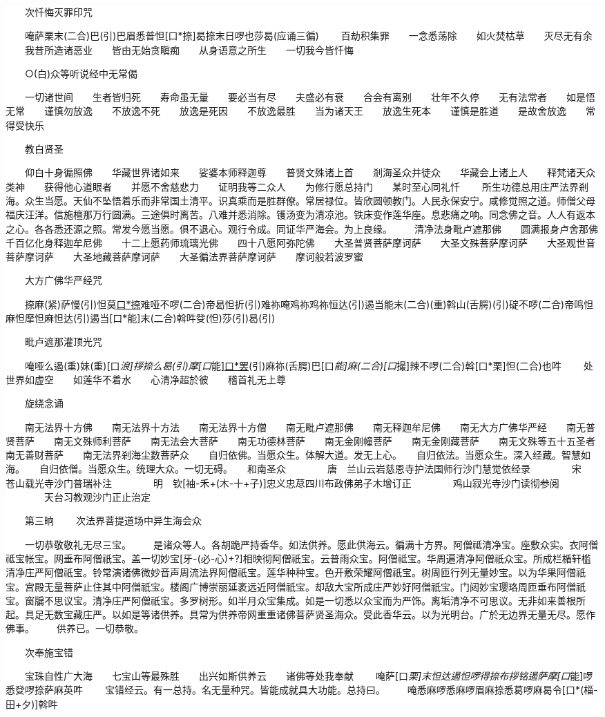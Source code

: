 　　次忏悔灭罪印咒

　　唵萨栗末(二合)巴(引)巴眉悉普怛[口*捺]曷捺末日啰也莎曷(应诵三徧)
　　百劫积集罪　　一念悉荡除　　如火焚枯草　　灭尽无有余
　　我昔所造诸恶业　　皆由无始贪瞋痴　　从身语意之所生　　一切我今皆忏悔

　　○(白)众等听说经中无常偈

　　一切诸世间　　生者皆归死　　寿命虽无量　　要必当有尽　　夫盛必有衰　　合会有离别　　壮年不久停　　无有法常者　　如是悟无常　　谨慎勿放逸　　不放逸不死　　放逸是死因　　不放逸最胜　　当为诸天王　　放逸生死本　　谨慎是胜道　　是故舍放逸　　常得受快乐

　　教白贤圣

　　仰白十身徧照佛　　华藏世界诸如来　　娑婆本师释迦尊　　普贤文殊诸上首　　剎海圣众并徒众　　华藏会上诸上人　　释梵诸天众类神　　获得他心道眼者　　并愿不舍慈悲力　　证明我等二众人　　为修行愿总持门　　某时至心同礼忏
　　所生功德总用庄严法界剎海。众生当愿。天仙不坠悟着乐而非常国土清平。识真乘而是胜群僚。常居禄位。皆欣圆顿教门。人民永保安宁。咸修觉照之道。师僧父母福庆汪洋。信施檀那万行圆满。三途俱时离苦。八难并悉消除。镬汤变为清凉池。铁床变作莲华座。息悲痛之响。同念佛之音。人人有返本之心。各各悉还源之照。常发今愿当愿。俱不退心。观行令成。同证华严海会。为上良缘。
　　清净法身毗卢遮那佛　　圆满报身卢舍那佛　　千百亿化身释迦牟尼佛　　十二上愿药师琉璃光佛　　四十八愿阿弥陀佛　　大圣普贤菩萨摩诃萨　　大圣文殊菩萨摩诃萨　　大圣观世音菩萨摩诃萨　　大圣地藏菩萨摩诃萨　　大圣徧法界菩萨摩诃萨　　摩诃般若波罗蜜

　　大方广佛华严经咒

　　捺麻(紧)萨慢(引)怛莫[口*捺](重也)难哑不啰(二合)帝曷怛折(引)难祢唵鸡祢鸡祢恒达(引)遏当能末(二合)(重)斡山(舌腭)(引)碇不啰(二合)帝鸣怛麻怛摩怛麻怛达(引)遏当[口*能]末(二合)斡吽癹(怛)莎(引)曷(引)

　　毗卢遮那灌顶光咒

　　唵哑么遏(重)妹(重)[口*浪]拶捺么曷(引)摩[口*能][口*罢](二合)(引)麻祢(舌腭)巴[口*能]麻(二合)[口*撮]辣不啰(二合)斡[口*栗]怛(二合)也吽
　　处世界如虚空　　如莲华不着水　　心清净超於彼　　稽首礼无上尊

　　旋绕念诵

　　南无法界十方佛　　南无法界十方法　　南无法界十方僧　　南无毗卢遮那佛　　南无释迦牟尼佛　　南无大方广佛华严经　　南无普贤菩萨　　南无文殊师利菩萨　　南无法会大菩萨　　南无功德林菩萨　　南无金刚幢菩萨　　南无金刚藏菩萨　　南无文殊等五十五圣者　　南无善财菩萨　　南无法界剎海尘数菩萨众　　自归依佛。当愿众生。体解大道。发无上心。　　自归依法。当愿众生。深入经藏。智慧如海。　　自归依僧。当愿众生。统理大众。一切无碍。　　和南圣众
　　　　唐　兰山云岩慈恩寺护法国师行沙门慧觉依经录
　　　　宋　苍山载光寺沙门普瑞补注
　　　　明　钦[袖-禾+(木-十+子)]忠义忠荩四川布政佛弟子木增订正
　　　　鸡山寂光寺沙门读彻参阅
　　　　天台习教观沙门正止治定

　　第三晌
　　次法界菩提道场中异生海会众

　　一切恭敬敬礼无尽三宝。
　　是诸众等人。各胡跪严持香华。如法供养。愿此供海云。徧满十方界。阿僧祗清净宝。座敷众实。衣阿僧祗宝帐宝。网垂布阿僧祇宝。盖一切妙宝[牙-(必-心)+?]相映彻阿僧祇宝。云普雨众宝。阿僧祗宝。华周遍清净阿僧祇众宝。所成栏楯轩槛清净庄严阿僧祇宝。铃常演诸佛微妙音声周流法界阿僧祇宝。莲华种种宝。色开敷荣耀阿僧祇宝。树周匝行列无量妙宝。以为华果阿僧祇宝。宫殿无量菩萨止住其中阿僧祇宝。楼阁广博崇丽延袤远近阿僧祇宝。却敌大宝所成庄严妙好阿僧祇宝。门闼妙宝璎珞周匝垂布阿僧祇宝。窗牖不思议宝。清净庄严阿僧祇宝。多罗树形。如半月众宝集成。如是一切悉以众宝而为严饰。离垢清净不可思议。无非如来善根所起。具足无数宝藏庄严。以如是等诸供养。具常为供养帝网重重诸佛菩萨贤圣海众。受此香华云。以为光明台。广於无边界无量无尽。愿作佛事。
　　供养已。一切恭敬。

　　次奉施宝错

　　宝珠自性广大海　　七宝山等最殊胜　　出兴如斯供养云　　诸佛等处我奉献
　　唵萨[口*栗]末怛达遏怛啰得捺布拶铭遏萨摩[口*能]啰悉癹啰捺萨麻英吽
　　宝错经云。有一总持。名无量种咒。皆能成就具大功能。总持曰。
　　唵悉麻啰悉麻啰眉麻捺悉葛啰麻曷令[口*(椔-田+夕)]斡吽
